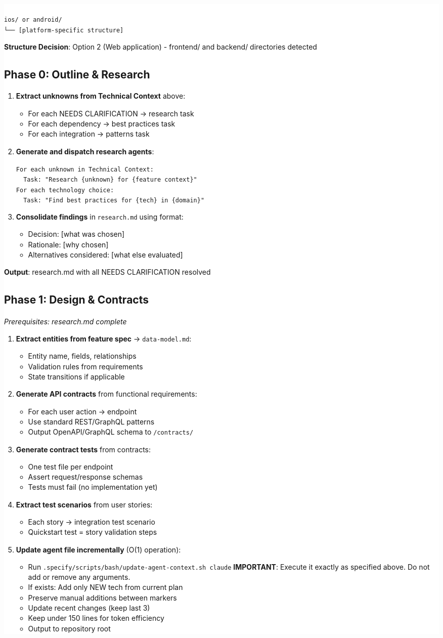 ```

ios/ or android/
└── [platform-specific structure]
```

**Structure Decision**: Option 2 (Web application) - frontend/ and backend/ directories detected

## Phase 0: Outline & Research
1. **Extract unknowns from Technical Context** above:
   - For each NEEDS CLARIFICATION → research task
   - For each dependency → best practices task
   - For each integration → patterns task

2. **Generate and dispatch research agents**:
   ```
   For each unknown in Technical Context:
     Task: "Research {unknown} for {feature context}"
   For each technology choice:
     Task: "Find best practices for {tech} in {domain}"
   ```

3. **Consolidate findings** in `research.md` using format:
   - Decision: [what was chosen]
   - Rationale: [why chosen]
   - Alternatives considered: [what else evaluated]

**Output**: research.md with all NEEDS CLARIFICATION resolved

## Phase 1: Design & Contracts
*Prerequisites: research.md complete*

1. **Extract entities from feature spec** → `data-model.md`:
   - Entity name, fields, relationships
   - Validation rules from requirements
   - State transitions if applicable

2. **Generate API contracts** from functional requirements:
   - For each user action → endpoint
   - Use standard REST/GraphQL patterns
   - Output OpenAPI/GraphQL schema to `/contracts/`

3. **Generate contract tests** from contracts:
   - One test file per endpoint
   - Assert request/response schemas
   - Tests must fail (no implementation yet)

4. **Extract test scenarios** from user stories:
   - Each story → integration test scenario
   - Quickstart test = story validation steps

5. **Update agent file incrementally** (O(1) operation):
   - Run `.specify/scripts/bash/update-agent-context.sh claude`
     **IMPORTANT**: Execute it exactly as specified above. Do not add or remove any arguments.
   - If exists: Add only NEW tech from current plan
   - Preserve manual additions between markers
   - Update recent changes (keep last 3)
   - Keep under 150 lines for token efficiency
   - Output to repository root
